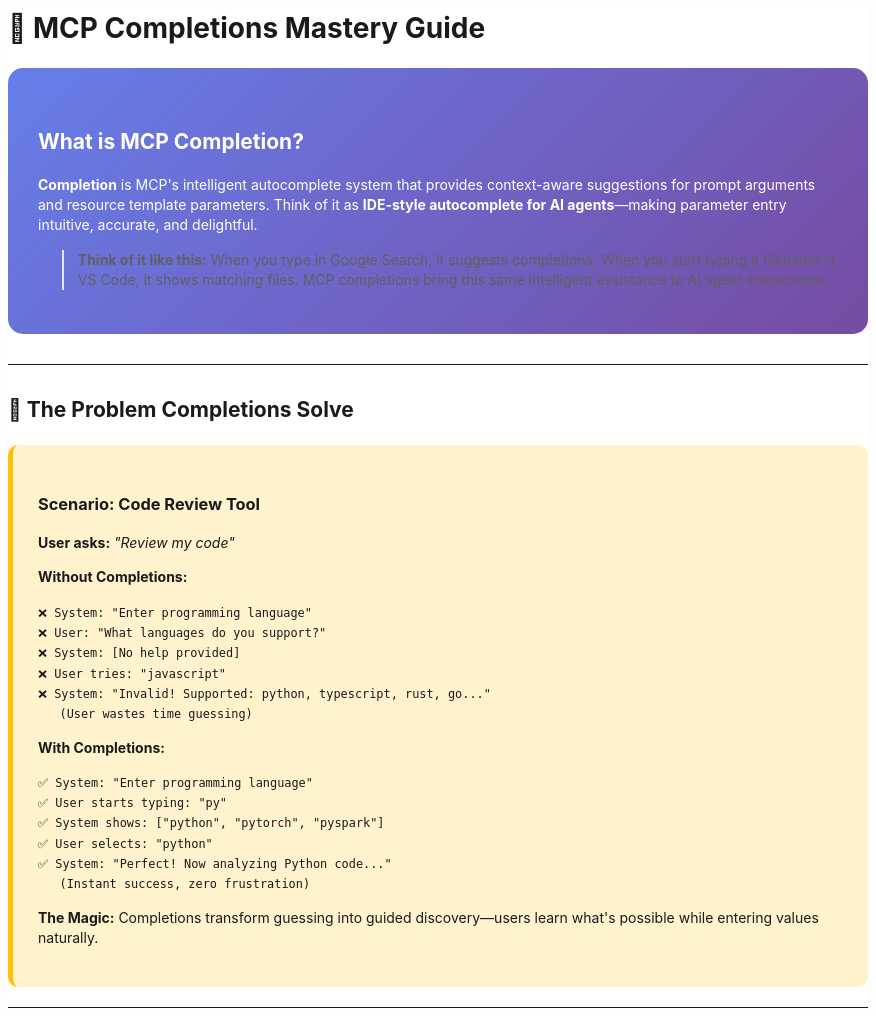 # 📝 MCP Completions Mastery Guide

<div style="background: linear-gradient(135deg, #667eea 0%, #764ba2 100%); padding: 30px; border-radius: 15px; color: white; margin-bottom: 30px;">

## What is MCP Completion?

**Completion** is MCP's intelligent autocomplete system that provides context-aware suggestions for prompt arguments and resource template parameters. Think of it as **IDE-style autocomplete for AI agents**—making parameter entry intuitive, accurate, and delightful.

> **Think of it like this:** When you type in Google Search, it suggests completions. When you start typing a filename in VS Code, it shows matching files. MCP completions bring this same intelligent assistance to AI agent interactions.

</div>

---

## 🤔 The Problem Completions Solve

<div style="background: #fff3cd; padding: 25px; border-radius: 10px; border-left: 5px solid #ffc107; margin: 20px 0;">

### Scenario: Code Review Tool

**User asks:** *"Review my code"*

**Without Completions:**
```
❌ System: "Enter programming language"
❌ User: "What languages do you support?"
❌ System: [No help provided]
❌ User tries: "javascript"
❌ System: "Invalid! Supported: python, typescript, rust, go..."
   (User wastes time guessing)
```

**With Completions:**
```
✅ System: "Enter programming language"
✅ User starts typing: "py"
✅ System shows: ["python", "pytorch", "pyspark"]
✅ User selects: "python" 
✅ System: "Perfect! Now analyzing Python code..."
   (Instant success, zero frustration)
```

**The Magic:** Completions transform guessing into guided discovery—users learn what's possible while entering values naturally.

</div>

---
